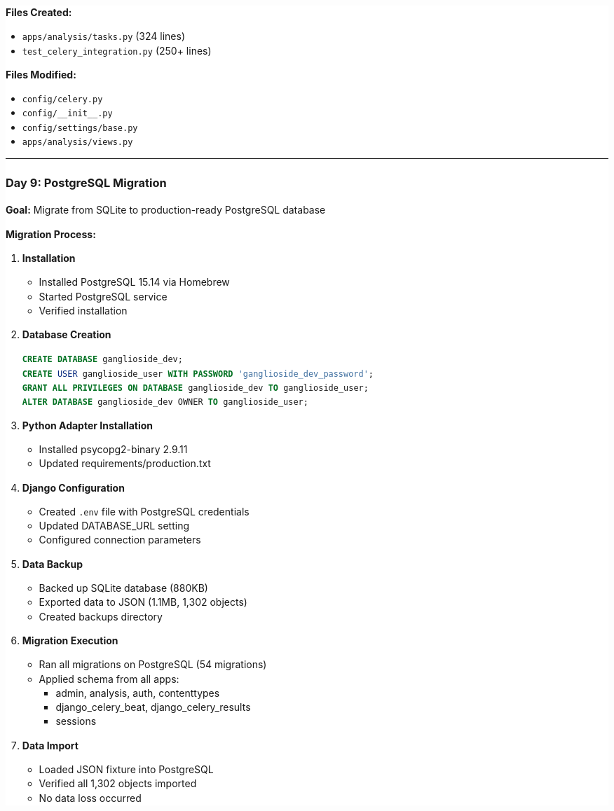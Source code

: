 **Files Created:**
- `apps/analysis/tasks.py` (324 lines)
- `test_celery_integration.py` (250+ lines)

**Files Modified:**
- `config/celery.py`
- `config/__init__.py`
- `config/settings/base.py`
- `apps/analysis/views.py`

---

### Day 9: PostgreSQL Migration

**Goal:** Migrate from SQLite to production-ready PostgreSQL database

**Migration Process:**

1. **Installation**
   - Installed PostgreSQL 15.14 via Homebrew
   - Started PostgreSQL service
   - Verified installation

2. **Database Creation**
   ```sql
   CREATE DATABASE ganglioside_dev;
   CREATE USER ganglioside_user WITH PASSWORD 'ganglioside_dev_password';
   GRANT ALL PRIVILEGES ON DATABASE ganglioside_dev TO ganglioside_user;
   ALTER DATABASE ganglioside_dev OWNER TO ganglioside_user;
   ```

3. **Python Adapter Installation**
   - Installed psycopg2-binary 2.9.11
   - Updated requirements/production.txt

4. **Django Configuration**
   - Created `.env` file with PostgreSQL credentials
   - Updated DATABASE_URL setting
   - Configured connection parameters

5. **Data Backup**
   - Backed up SQLite database (880KB)
   - Exported data to JSON (1.1MB, 1,302 objects)
   - Created backups directory

6. **Migration Execution**
   - Ran all migrations on PostgreSQL (54 migrations)
   - Applied schema from all apps:
     - admin, analysis, auth, contenttypes
     - django_celery_beat, django_celery_results
     - sessions

7. **Data Import**
   - Loaded JSON fixture into PostgreSQL
   - Verified all 1,302 objects imported
   - No data loss occurred
